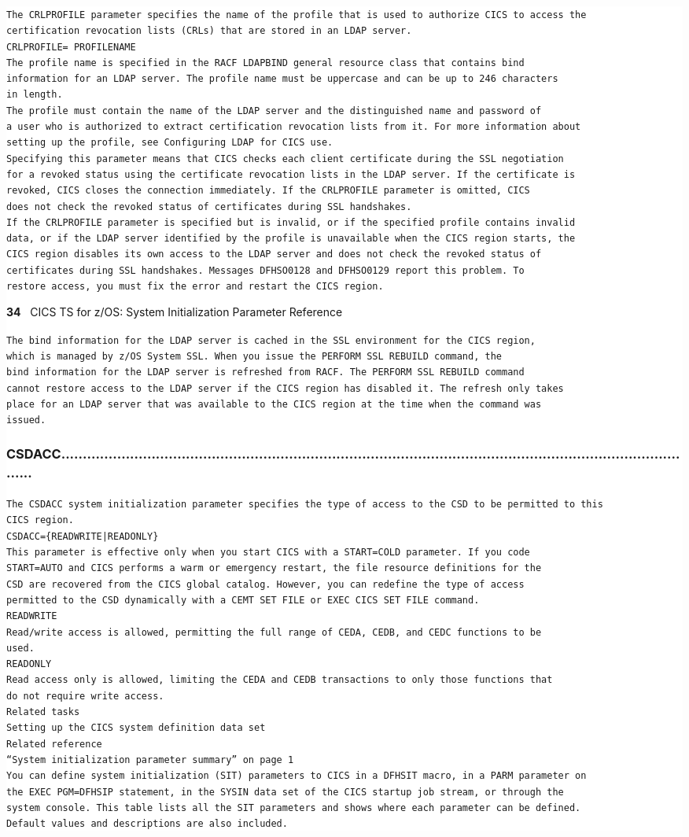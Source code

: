 ```
The CRLPROFILE parameter specifies the name of the profile that is used to authorize CICS to access the
certification revocation lists (CRLs) that are stored in an LDAP server.
CRLPROFILE= PROFILENAME
The profile name is specified in the RACF LDAPBIND general resource class that contains bind
information for an LDAP server. The profile name must be uppercase and can be up to 246 characters
in length.
The profile must contain the name of the LDAP server and the distinguished name and password of
a user who is authorized to extract certification revocation lists from it. For more information about
setting up the profile, see Configuring LDAP for CICS use.
Specifying this parameter means that CICS checks each client certificate during the SSL negotiation
for a revoked status using the certificate revocation lists in the LDAP server. If the certificate is
revoked, CICS closes the connection immediately. If the CRLPROFILE parameter is omitted, CICS
does not check the revoked status of certificates during SSL handshakes.
If the CRLPROFILE parameter is specified but is invalid, or if the specified profile contains invalid
data, or if the LDAP server identified by the profile is unavailable when the CICS region starts, the
CICS region disables its own access to the LDAP server and does not check the revoked status of
certificates during SSL handshakes. Messages DFHSO0128 and DFHSO0129 report this problem. To
restore access, you must fix the error and restart the CICS region.
```
**34**   CICS TS for z/OS: System Initialization Parameter Reference


```
The bind information for the LDAP server is cached in the SSL environment for the CICS region,
which is managed by z/OS System SSL. When you issue the PERFORM SSL REBUILD command, the
bind information for the LDAP server is refreshed from RACF. The PERFORM SSL REBUILD command
cannot restore access to the LDAP server if the CICS region has disabled it. The refresh only takes
place for an LDAP server that was available to the CICS region at the time when the command was
issued.
```
### CSDACC......................................................................................................................................................

```
The CSDACC system initialization parameter specifies the type of access to the CSD to be permitted to this
CICS region.
CSDACC={READWRITE|READONLY}
This parameter is effective only when you start CICS with a START=COLD parameter. If you code
START=AUTO and CICS performs a warm or emergency restart, the file resource definitions for the
CSD are recovered from the CICS global catalog. However, you can redefine the type of access
permitted to the CSD dynamically with a CEMT SET FILE or EXEC CICS SET FILE command.
READWRITE
Read/write access is allowed, permitting the full range of CEDA, CEDB, and CEDC functions to be
used.
READONLY
Read access only is allowed, limiting the CEDA and CEDB transactions to only those functions that
do not require write access.
Related tasks
Setting up the CICS system definition data set
Related reference
“System initialization parameter summary” on page 1
You can define system initialization (SIT) parameters to CICS in a DFHSIT macro, in a PARM parameter on
the EXEC PGM=DFHSIP statement, in the SYSIN data set of the CICS startup job stream, or through the
system console. This table lists all the SIT parameters and shows where each parameter can be defined.
Default values and descriptions are also included.
```